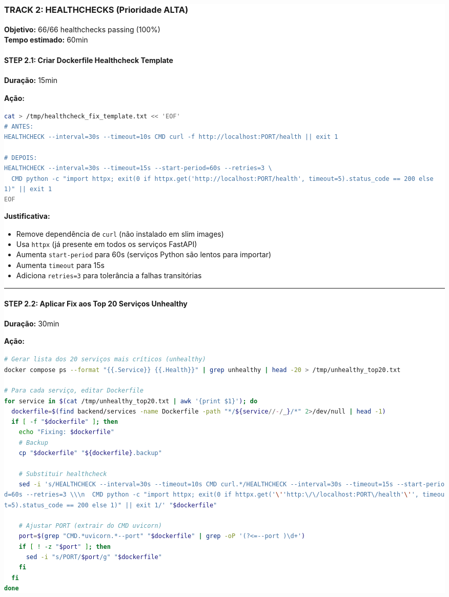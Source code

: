 
### TRACK 2: HEALTHCHECKS (Prioridade ALTA)
**Objetivo:** 66/66 healthchecks passing (100%)  
**Tempo estimado:** 60min

#### STEP 2.1: Criar Dockerfile Healthcheck Template
**Duração:** 15min

**Ação:**
```bash
cat > /tmp/healthcheck_fix_template.txt << 'EOF'
# ANTES:
HEALTHCHECK --interval=30s --timeout=10s CMD curl -f http://localhost:PORT/health || exit 1

# DEPOIS:
HEALTHCHECK --interval=30s --timeout=15s --start-period=60s --retries=3 \
  CMD python -c "import httpx; exit(0 if httpx.get('http://localhost:PORT/health', timeout=5).status_code == 200 else 1)" || exit 1
EOF
```

**Justificativa:**
- Remove dependência de `curl` (não instalado em slim images)
- Usa `httpx` (já presente em todos os serviços FastAPI)
- Aumenta `start-period` para 60s (serviços Python são lentos para importar)
- Aumenta `timeout` para 15s
- Adiciona `retries=3` para tolerância a falhas transitórias

---

#### STEP 2.2: Aplicar Fix aos Top 20 Serviços Unhealthy
**Duração:** 30min

**Ação:**
```bash
# Gerar lista dos 20 serviços mais críticos (unhealthy)
docker compose ps --format "{{.Service}} {{.Health}}" | grep unhealthy | head -20 > /tmp/unhealthy_top20.txt

# Para cada serviço, editar Dockerfile
for service in $(cat /tmp/unhealthy_top20.txt | awk '{print $1}'); do
  dockerfile=$(find backend/services -name Dockerfile -path "*/${service//-/_}/*" 2>/dev/null | head -1)
  if [ -f "$dockerfile" ]; then
    echo "Fixing: $dockerfile"
    # Backup
    cp "$dockerfile" "${dockerfile}.backup"
    
    # Substituir healthcheck
    sed -i 's/HEALTHCHECK --interval=30s --timeout=10s CMD curl.*/HEALTHCHECK --interval=30s --timeout=15s --start-period=60s --retries=3 \\\n  CMD python -c "import httpx; exit(0 if httpx.get('\''http:\/\/localhost:PORT\/health'\'', timeout=5).status_code == 200 else 1)" || exit 1/' "$dockerfile"
    
    # Ajustar PORT (extrair do CMD uvicorn)
    port=$(grep "CMD.*uvicorn.*--port" "$dockerfile" | grep -oP '(?<=--port )\d+')
    if [ ! -z "$port" ]; then
      sed -i "s/PORT/$port/g" "$dockerfile"
    fi
  fi
done
```
